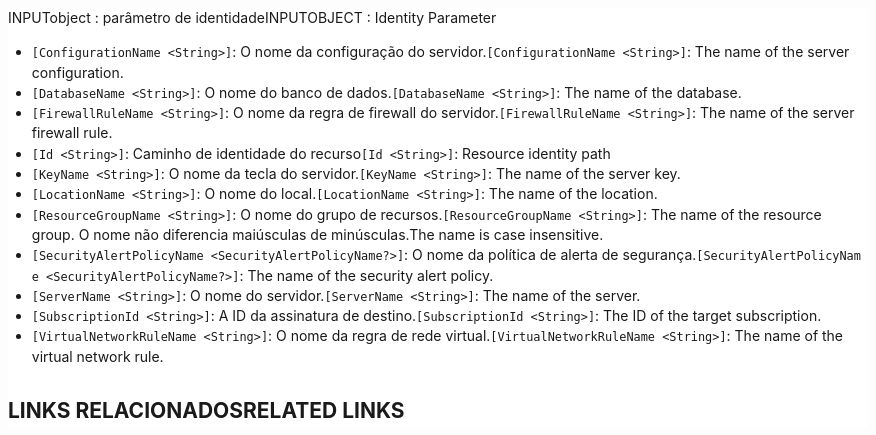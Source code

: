 
<span data-ttu-id="64218-154">INPUTobject <IMySqlIdentity> : parâmetro de identidade</span><span class="sxs-lookup"><span data-stu-id="64218-154">INPUTOBJECT <IMySqlIdentity>: Identity Parameter</span></span>
  - <span data-ttu-id="64218-155">`[ConfigurationName <String>]`: O nome da configuração do servidor.</span><span class="sxs-lookup"><span data-stu-id="64218-155">`[ConfigurationName <String>]`: The name of the server configuration.</span></span>
  - <span data-ttu-id="64218-156">`[DatabaseName <String>]`: O nome do banco de dados.</span><span class="sxs-lookup"><span data-stu-id="64218-156">`[DatabaseName <String>]`: The name of the database.</span></span>
  - <span data-ttu-id="64218-157">`[FirewallRuleName <String>]`: O nome da regra de firewall do servidor.</span><span class="sxs-lookup"><span data-stu-id="64218-157">`[FirewallRuleName <String>]`: The name of the server firewall rule.</span></span>
  - <span data-ttu-id="64218-158">`[Id <String>]`: Caminho de identidade do recurso</span><span class="sxs-lookup"><span data-stu-id="64218-158">`[Id <String>]`: Resource identity path</span></span>
  - <span data-ttu-id="64218-159">`[KeyName <String>]`: O nome da tecla do servidor.</span><span class="sxs-lookup"><span data-stu-id="64218-159">`[KeyName <String>]`: The name of the server key.</span></span>
  - <span data-ttu-id="64218-160">`[LocationName <String>]`: O nome do local.</span><span class="sxs-lookup"><span data-stu-id="64218-160">`[LocationName <String>]`: The name of the location.</span></span>
  - <span data-ttu-id="64218-161">`[ResourceGroupName <String>]`: O nome do grupo de recursos.</span><span class="sxs-lookup"><span data-stu-id="64218-161">`[ResourceGroupName <String>]`: The name of the resource group.</span></span> <span data-ttu-id="64218-162">O nome não diferencia maiúsculas de minúsculas.</span><span class="sxs-lookup"><span data-stu-id="64218-162">The name is case insensitive.</span></span>
  - <span data-ttu-id="64218-163">`[SecurityAlertPolicyName <SecurityAlertPolicyName?>]`: O nome da política de alerta de segurança.</span><span class="sxs-lookup"><span data-stu-id="64218-163">`[SecurityAlertPolicyName <SecurityAlertPolicyName?>]`: The name of the security alert policy.</span></span>
  - <span data-ttu-id="64218-164">`[ServerName <String>]`: O nome do servidor.</span><span class="sxs-lookup"><span data-stu-id="64218-164">`[ServerName <String>]`: The name of the server.</span></span>
  - <span data-ttu-id="64218-165">`[SubscriptionId <String>]`: A ID da assinatura de destino.</span><span class="sxs-lookup"><span data-stu-id="64218-165">`[SubscriptionId <String>]`: The ID of the target subscription.</span></span>
  - <span data-ttu-id="64218-166">`[VirtualNetworkRuleName <String>]`: O nome da regra de rede virtual.</span><span class="sxs-lookup"><span data-stu-id="64218-166">`[VirtualNetworkRuleName <String>]`: The name of the virtual network rule.</span></span>

## <span data-ttu-id="64218-167">LINKS RELACIONADOS</span><span class="sxs-lookup"><span data-stu-id="64218-167">RELATED LINKS</span></span>

